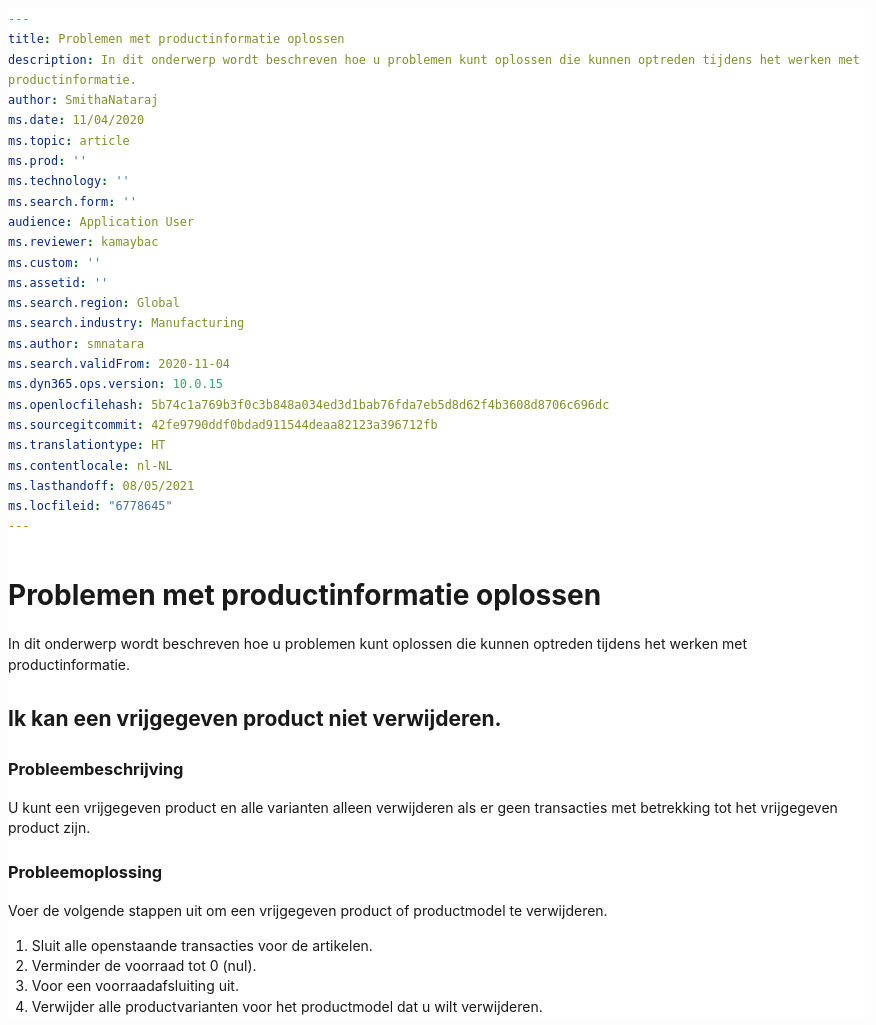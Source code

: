 ```yaml
---
title: Problemen met productinformatie oplossen
description: In dit onderwerp wordt beschreven hoe u problemen kunt oplossen die kunnen optreden tijdens het werken met productinformatie.
author: SmithaNataraj
ms.date: 11/04/2020
ms.topic: article
ms.prod: ''
ms.technology: ''
ms.search.form: ''
audience: Application User
ms.reviewer: kamaybac
ms.custom: ''
ms.assetid: ''
ms.search.region: Global
ms.search.industry: Manufacturing
ms.author: smnatara
ms.search.validFrom: 2020-11-04
ms.dyn365.ops.version: 10.0.15
ms.openlocfilehash: 5b74c1a769b3f0c3b848a034ed3d1bab76fda7eb5d8d62f4b3608d8706c696dc
ms.sourcegitcommit: 42fe9790ddf0bdad911544deaa82123a396712fb
ms.translationtype: HT
ms.contentlocale: nl-NL
ms.lasthandoff: 08/05/2021
ms.locfileid: "6778645"
---
```

# <a name="troubleshoot-product-information"></a>Problemen met productinformatie oplossen

In dit onderwerp wordt beschreven hoe u problemen kunt oplossen die kunnen optreden tijdens het werken met productinformatie.

## <a name="i-cant-delete-a-released-product"></a>Ik kan een vrijgegeven product niet verwijderen.

### <a name="issue-description"></a>Probleembeschrijving

U kunt een vrijgegeven product en alle varianten alleen verwijderen als er geen transacties met betrekking tot het vrijgegeven product zijn.

### <a name="issue-resolution"></a>Probleemoplossing

Voer de volgende stappen uit om een vrijgegeven product of productmodel te verwijderen.

1. Sluit alle openstaande transacties voor de artikelen.
1. Verminder de voorraad tot 0 (nul).
1. Voor een voorraadafsluiting uit.
1. Verwijder alle productvarianten voor het productmodel dat u wilt verwijderen.
